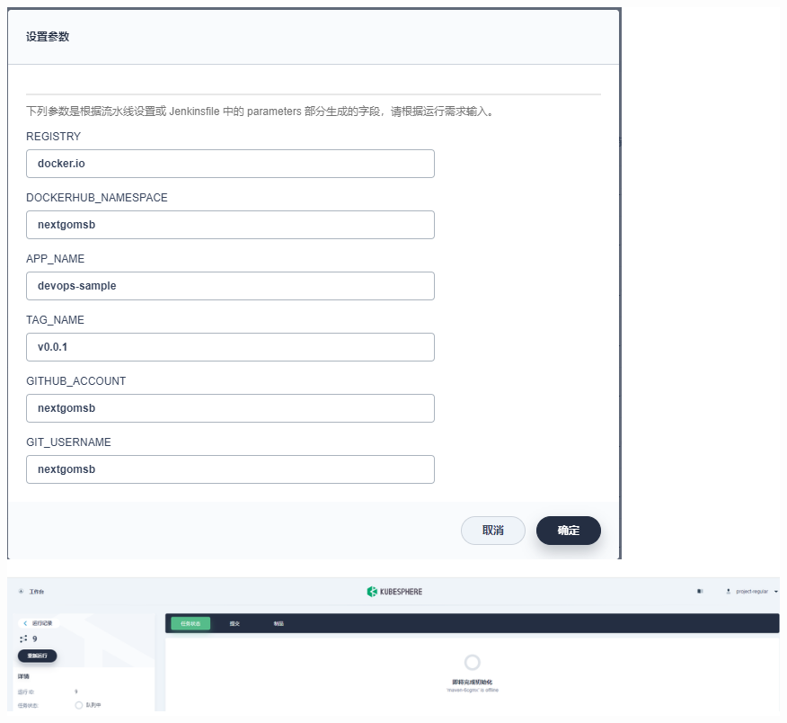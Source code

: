 

![image-20221031103820943](基于Kubesphere实现DevOps.assets/image-20221031103820943.png)





![image-20221031103906025](基于Kubesphere实现DevOps.assets/image-20221031103906025.png)



